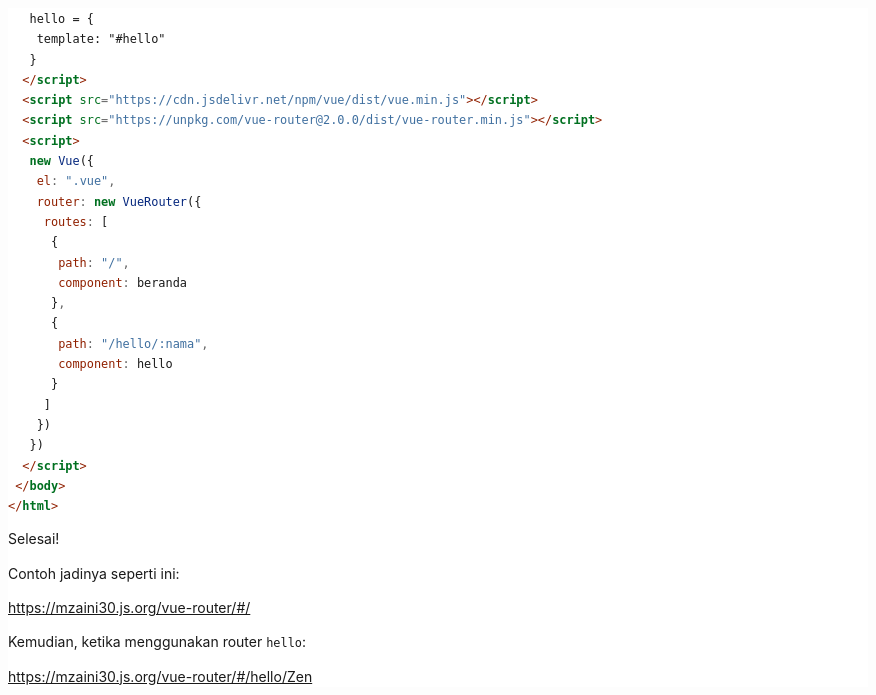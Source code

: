 ```html 
   hello = {
    template: "#hello"
   }
  </script>
  <script src="https://cdn.jsdelivr.net/npm/vue/dist/vue.min.js"></script>
  <script src="https://unpkg.com/vue-router@2.0.0/dist/vue-router.min.js"></script>
  <script>
   new Vue({
    el: ".vue",
    router: new VueRouter({
     routes: [
      {
       path: "/",
       component: beranda
      },
      {
       path: "/hello/:nama",
       component: hello
      }
     ]
    })
   })
  </script>
 </body>
</html>
```

Selesai!

Contoh jadinya seperti ini:

<https://mzaini30.js.org/vue-router/#/>

<iframe src="https://mzaini30.js.org/vue-router/#/"></iframe>

Kemudian, ketika menggunakan router `hello`:

<https://mzaini30.js.org/vue-router/#/hello/Zen>

<iframe src="https://mzaini30.js.org/vue-router/#/hello/Zen"></iframe>
